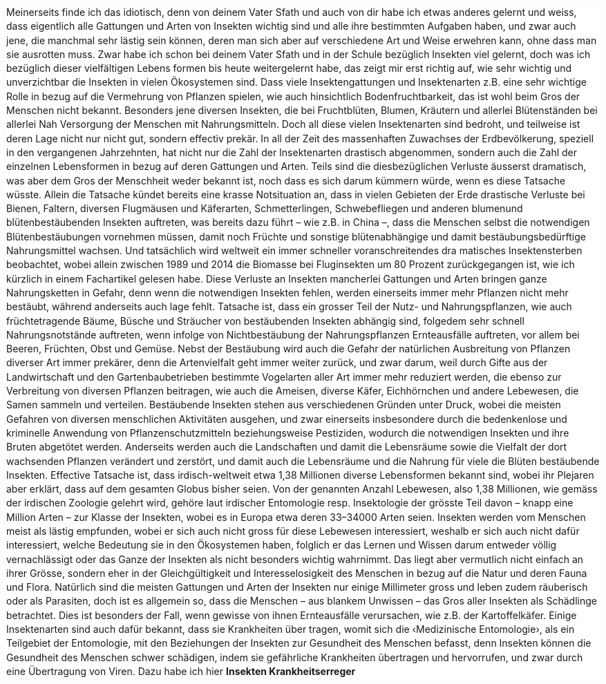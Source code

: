 Meinerseits finde ich das idiotisch, denn von deinem Vater Sfath und auch von dir habe ich etwas anderes gelernt und weiss, dass eigentlich alle Gattungen und Arten von Insekten wichtig sind und alle ihre bestimmten Aufgaben haben, und zwar auch jene, die manchmal sehr lästig sein können, deren man sich aber auf verschiedene Art und Weise erwehren kann, ohne dass man sie ausrotten muss. Zwar habe ich schon bei deinem Vater Sfath und in der Schule bezüglich Insekten viel gelernt, doch was ich bezüglich dieser vielfältigen Lebens formen bis heute weitergelernt habe, das zeigt mir erst richtig auf, wie sehr wichtig und unverzichtbar die Insekten in vielen Ökosystemen sind. Dass viele Insektengattungen und Insektenarten z.B. eine sehr wichtige Rolle in bezug auf die Vermehrung von Pflanzen spielen, wie auch hinsichtlich Bodenfruchtbarkeit, das ist wohl beim Gros der Menschen nicht bekannt. Besonders jene diversen Insekten, die bei Fruchtblüten, Blumen, Kräutern und allerlei Blütenständen bei allerlei Nah Versorgung der Menschen mit Nahrungsmitteln. Doch all diese vielen Insektenarten sind bedroht, und teilweise ist deren Lage nicht nur nicht gut, sondern effectiv prekär. In all der Zeit des massenhaften Zuwachses der Erdbevölkerung, speziell in den vergangenen Jahrzehnten, hat nicht nur die Zahl der Insektenarten drastisch abgenommen, sondern auch die Zahl der einzelnen Lebensformen in bezug auf deren Gattungen und Arten. Teils sind die diesbezüglichen Verluste äusserst dramatisch, was aber dem Gros der Menschheit weder bekannt ist, noch dass es sich darum kümmern würde, wenn es diese Tatsache wüsste. Allein die Tatsache kündet bereits eine krasse Notsituation an, dass in vielen Gebieten der Erde drastische Verluste bei Bienen, Faltern, diversen Flugmäusen und Käferarten, Schmetterlingen, Schwebefliegen und anderen blumenund blütenbestäubenden Insekten auftreten, was bereits dazu führt – wie z.B. in China –, dass die Menschen selbst die notwendigen Blütenbestäubungen vornehmen müssen, damit noch Früchte und sonstige blütenabhängige und damit bestäubungsbedürftige Nahrungsmittel wachsen. Und tatsächlich wird weltweit ein immer schneller voranschreitendes dra matisches Insektensterben beobachtet, wobei allein zwischen 1989 und 2014 die Biomasse bei Fluginsekten um 80 Prozent zurückgegangen ist, wie ich kürzlich in einem Fachartikel gelesen habe. Diese Verluste an Insekten mancherlei Gattungen und Arten bringen ganze Nahrungsketten in Gefahr, denn wenn die notwendigen Insekten fehlen, werden einerseits immer mehr Pflanzen nicht mehr bestäubt, während anderseits auch lage fehlt. Tatsache ist, dass ein grosser Teil der Nutz- und Nahrungspflanzen, wie auch früchtetragende Bäume, Büsche und Sträucher von bestäubenden Insekten abhängig sind, folgedem sehr schnell Nahrungsnotstände auftreten, wenn infolge von Nichtbestäubung der Nahrungspflanzen Ernteausfälle auftreten, vor allem bei Beeren, Früchten, Obst und Gemüse. Nebst der Bestäubung wird auch die Gefahr der natürlichen Ausbreitung von Pflanzen diverser Art immer prekärer, denn die Artenvielfalt geht immer weiter zurück, und zwar darum, weil durch Gifte aus der Landwirtschaft und den Gartenbaubetrieben bestimmte Vogelarten aller Art immer mehr reduziert werden, die ebenso zur Verbreitung von diversen Pflanzen beitragen, wie auch die Ameisen, diverse Käfer, Eichhörnchen und andere Lebewesen, die Samen sammeln und verteilen. Bestäubende Insekten stehen aus verschiedenen Gründen unter Druck, wobei die meisten Gefahren von diversen menschlichen Aktivitäten ausgehen, und zwar einerseits insbesondere durch die bedenkenlose und kriminelle Anwendung von Pflanzenschutzmitteln beziehungsweise Pestiziden, wodurch die notwendigen Insekten und ihre Bruten abgetötet werden. Anderseits werden auch die Landschaften und damit die Lebensräume sowie die Vielfalt der dort wachsenden Pflanzen verändert und zerstört, und damit auch die Lebensräume und die Nahrung für viele die Blüten bestäubende Insekten. Effective Tatsache ist, dass irdisch-weltweit etwa 1,38 Millionen diverse Lebensformen bekannt sind, wobei ihr Plejaren aber erklärt, dass auf dem gesamten Globus bisher seien. Von der genannten Anzahl Lebewesen, also 1,38 Millionen, wie gemäss der irdischen Zoologie gelehrt wird, gehöre laut irdischer Entomologie resp. Insektologie der grösste Teil davon – knapp eine Million Arten – zur Klasse der Insekten, wobei es in Europa etwa deren 33–34000 Arten seien. Insekten werden vom Menschen meist als lästig empfunden, wobei er sich auch nicht gross für diese Lebewesen interessiert, weshalb er sich auch nicht dafür interessiert, welche Bedeutung sie in den Ökosystemen haben, folglich er das Lernen und Wissen darum entweder völlig vernachlässigt oder das Ganze der Insekten als nicht besonders wichtig wahrnimmt. Das liegt aber vermutlich nicht einfach an ihrer Grösse, sondern eher in der Gleichgültigkeit und Interesselosigkeit des Menschen in bezug auf die Natur und deren Fauna und Flora. Natürlich sind die meisten Gattungen und Arten der Insekten nur einige Millimeter gross und leben zudem räuberisch oder als Parasiten, doch ist es allgemein so, dass die Menschen – aus blankem Unwissen – das Gros aller Insekten als Schädlinge betrachtet.
Dies ist besonders der Fall, wenn gewisse von ihnen Ernteausfälle verursachen, wie z.B. der Kartoffelkäfer. Einige Insektenarten sind auch dafür bekannt, dass sie Krankheiten über tragen, womit sich die ‹Medizinische Entomologie›, als ein Teilgebiet der Entomologie, mit den Beziehungen der Insekten zur Gesundheit des Menschen befasst, denn Insekten können die Gesundheit des Menschen schwer schädigen, indem sie gefährliche Krankheiten übertragen und hervorrufen, und zwar durch eine Übertragung von Viren. Dazu habe ich hier
**Insekten Krankheitserreger**